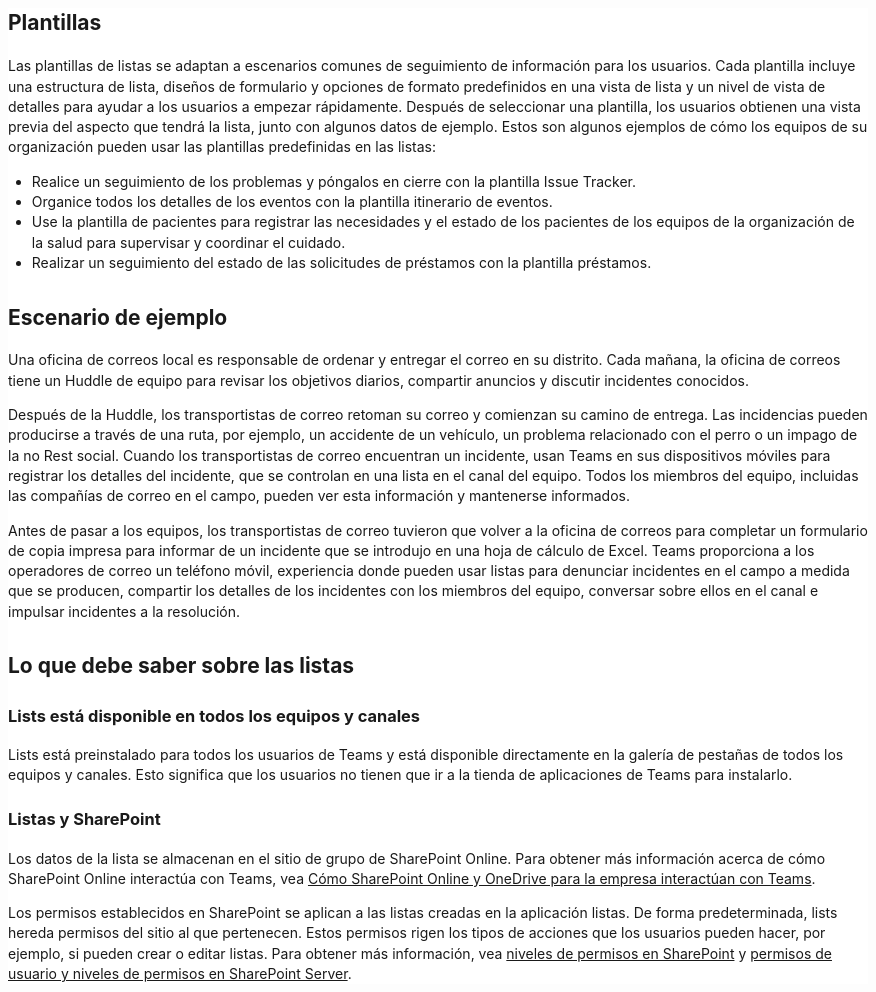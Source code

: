 ## <a name="templates"></a>Plantillas

Las plantillas de listas se adaptan a escenarios comunes de seguimiento de información para los usuarios. Cada plantilla incluye una estructura de lista, diseños de formulario y opciones de formato predefinidos en una vista de lista y un nivel de vista de detalles para ayudar a los usuarios a empezar rápidamente. Después de seleccionar una plantilla, los usuarios obtienen una vista previa del aspecto que tendrá la lista, junto con algunos datos de ejemplo. Estos son algunos ejemplos de cómo los equipos de su organización pueden usar las plantillas predefinidas en las listas:

- Realice un seguimiento de los problemas y póngalos en cierre con la plantilla Issue Tracker.
- Organice todos los detalles de los eventos con la plantilla itinerario de eventos.
- Use la plantilla de pacientes para registrar las necesidades y el estado de los pacientes de los equipos de la organización de la salud para supervisar y coordinar el cuidado.
- Realizar un seguimiento del estado de las solicitudes de préstamos con la plantilla préstamos.

## <a name="example-scenario"></a>Escenario de ejemplo

Una oficina de correos local es responsable de ordenar y entregar el correo en su distrito. Cada mañana, la oficina de correos tiene un Huddle de equipo para revisar los objetivos diarios, compartir anuncios y discutir incidentes conocidos.

Después de la Huddle, los transportistas de correo retoman su correo y comienzan su camino de entrega. Las incidencias pueden producirse a través de una ruta, por ejemplo, un accidente de un vehículo, un problema relacionado con el perro o un impago de la no Rest social. Cuando los transportistas de correo encuentran un incidente, usan Teams en sus dispositivos móviles para registrar los detalles del incidente, que se controlan en una lista en el canal del equipo. Todos los miembros del equipo, incluidas las compañías de correo en el campo, pueden ver esta información y mantenerse informados.

Antes de pasar a los equipos, los transportistas de correo tuvieron que volver a la oficina de correos para completar un formulario de copia impresa para informar de un incidente que se introdujo en una hoja de cálculo de Excel. Teams proporciona a los operadores de correo un teléfono móvil, experiencia donde pueden usar listas para denunciar incidentes en el campo a medida que se producen, compartir los detalles de los incidentes con los miembros del equipo, conversar sobre ellos en el canal e impulsar incidentes a la resolución.

## <a name="what-you-need-to-know-about-lists"></a>Lo que debe saber sobre las listas

### <a name="lists-is-available-in-every-team-and-channel"></a>Lists está disponible en todos los equipos y canales

Lists está preinstalado para todos los usuarios de Teams y está disponible directamente en la galería de pestañas de todos los equipos y canales. Esto significa que los usuarios no tienen que ir a la tienda de aplicaciones de Teams para instalarlo.

### <a name="lists-and-sharepoint"></a>Listas y SharePoint

Los datos de la lista se almacenan en el sitio de grupo de SharePoint Online. Para obtener más información acerca de cómo SharePoint Online interactúa con Teams, vea [Cómo SharePoint Online y OneDrive para la empresa interactúan con Teams](SharePoint-OneDrive-interact.md).

Los permisos establecidos en SharePoint se aplican a las listas creadas en la aplicación listas. De forma predeterminada, lists hereda permisos del sitio al que pertenecen. Estos permisos rigen los tipos de acciones que los usuarios pueden hacer, por ejemplo, si pueden crear o editar listas. Para obtener más información, vea [niveles de permisos en SharePoint](https://docs.microsoft.com/sharepoint/understanding-permission-levels) y [permisos de usuario y niveles de permisos en SharePoint Server](https://docs.microsoft.com/sharepoint/sites/user-permissions-and-permission-levels).
